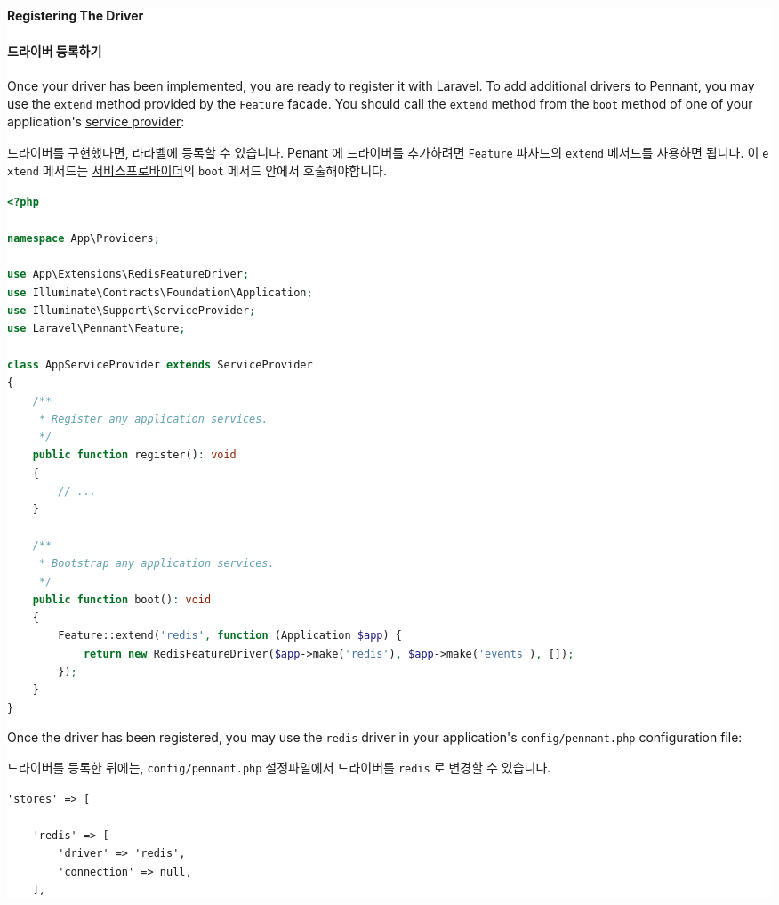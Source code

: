 <a name="registering-the-driver"></a>
#### Registering The Driver
#### 드라이버 등록하기

Once your driver has been implemented, you are ready to register it with Laravel. To add additional drivers to Pennant, you may use the `extend` method provided by the `Feature` facade. You should call the `extend` method from the `boot` method of one of your application's [service provider](/docs/{{version}}/providers):

드라이버를 구현했다면, 라라벨에 등록할 수 있습니다. Penant 에 드라이버를 추가하려면 `Feature` 파사드의 `extend` 메서드를 사용하면 됩니다. 이 `extend` 메서드는 [서비스프로바이더](/docs/{{version}}/providers)의 `boot` 메서드 안에서 호출해야합니다. 

```php
<?php

namespace App\Providers;

use App\Extensions\RedisFeatureDriver;
use Illuminate\Contracts\Foundation\Application;
use Illuminate\Support\ServiceProvider;
use Laravel\Pennant\Feature;

class AppServiceProvider extends ServiceProvider
{
    /**
     * Register any application services.
     */
    public function register(): void
    {
        // ...
    }

    /**
     * Bootstrap any application services.
     */
    public function boot(): void
    {
        Feature::extend('redis', function (Application $app) {
            return new RedisFeatureDriver($app->make('redis'), $app->make('events'), []);
        });
    }
}
```

Once the driver has been registered, you may use the `redis` driver in your application's `config/pennant.php` configuration file:

드라이버를 등록한 뒤에는, `config/pennant.php` 설정파일에서 드라이버를 `redis` 로 변경할 수 있습니다.

    'stores' => [

        'redis' => [
            'driver' => 'redis',
            'connection' => null,
        ],
